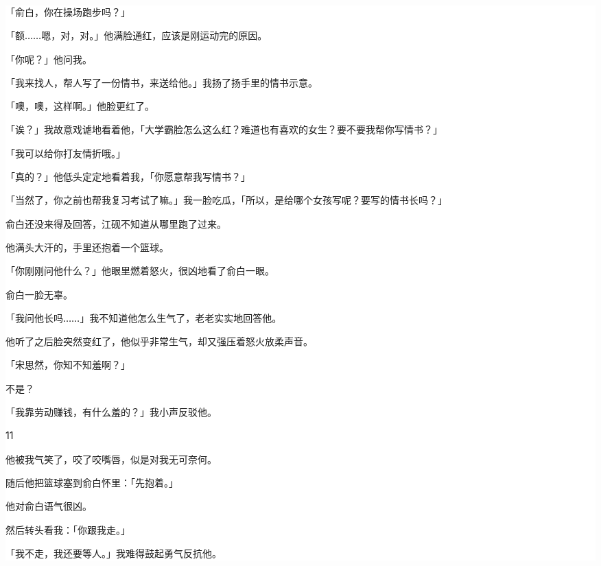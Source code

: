 
「俞白，你在操场跑步吗？」


「额……嗯，对，对。」他满脸通红，应该是刚运动完的原因。


「你呢？」他问我。


「我来找人，帮人写了一份情书，来送给他。」我扬了扬手里的情书示意。


「噢，噢，这样啊。」他脸更红了。


「诶？」我故意戏谑地看着他，「大学霸脸怎么这么红？难道也有喜欢的女生？要不要我帮你写情书？」


「我可以给你打友情折哦。」


「真的？」他低头定定地看着我，「你愿意帮我写情书？」


「当然了，你之前也帮我复习考试了嘛。」我一脸吃瓜，「所以，是给哪个女孩写呢？要写的情书长吗？」


俞白还没来得及回答，江砚不知道从哪里跑了过来。


他满头大汗的，手里还抱着一个篮球。


「你刚刚问他什么？」他眼里燃着怒火，很凶地看了俞白一眼。


俞白一脸无辜。


「我问他长吗……」我不知道他怎么生气了，老老实实地回答他。


他听了之后脸突然变红了，他似乎非常生气，却又强压着怒火放柔声音。


「宋思然，你知不知羞啊？」


不是？


「我靠劳动赚钱，有什么羞的？」我小声反驳他。


11


他被我气笑了，咬了咬嘴唇，似是对我无可奈何。


随后他把篮球塞到俞白怀里：「先抱着。」


他对俞白语气很凶。


然后转头看我：「你跟我走。」


「我不走，我还要等人。」我难得鼓起勇气反抗他。

